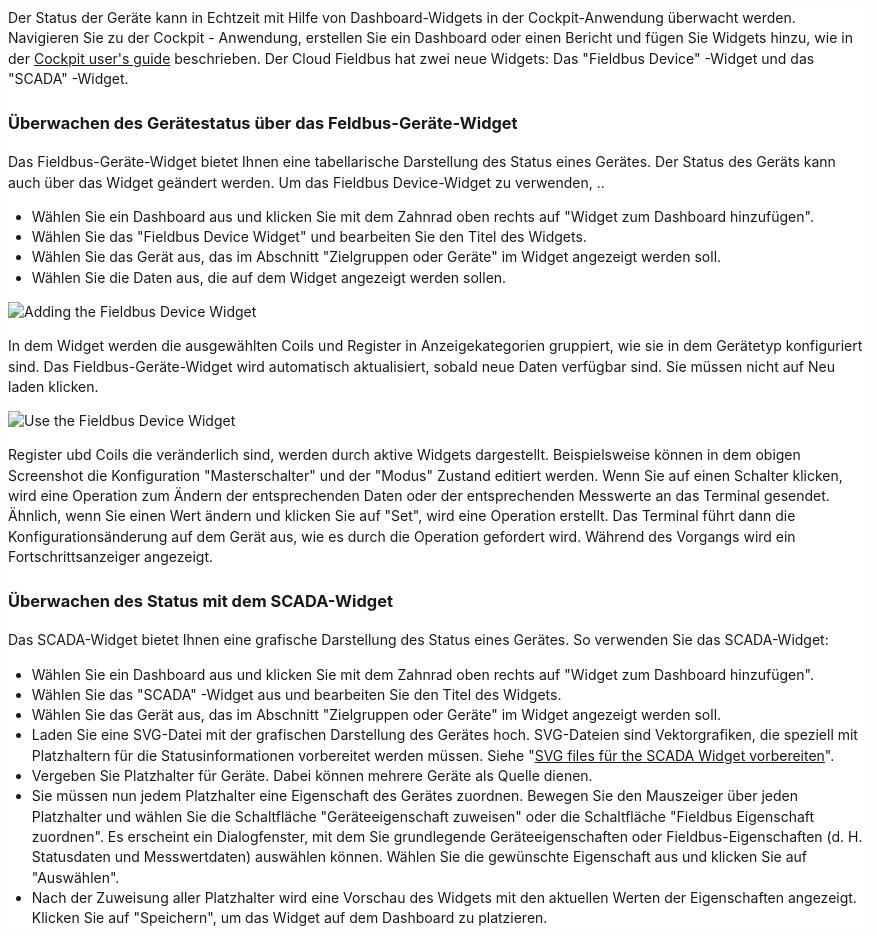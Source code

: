 Der Status der Geräte kann in Echtzeit mit Hilfe von Dashboard-Widgets in der Cockpit-Anwendung überwacht werden. Navigieren Sie zu der Cockpit - Anwendung, erstellen Sie ein Dashboard oder einen Bericht und fügen Sie Widgets hinzu, wie in der [Cockpit user's guide](/guides/users-guide/cockpit) beschrieben. Der Cloud Fieldbus hat zwei neue Widgets: Das "Fieldbus Device" -Widget und das "SCADA" -Widget.

### Überwachen des Gerätestatus über das Feldbus-Geräte-Widget

Das Fieldbus-Geräte-Widget bietet Ihnen eine tabellarische Darstellung des Status eines Gerätes. Der Status des Geräts kann auch über das Widget geändert werden. Um das Fieldbus Device-Widget zu verwenden, ..

* Wählen Sie ein Dashboard aus und klicken Sie mit dem Zahnrad oben rechts auf "Widget zum Dashboard hinzufügen".
* Wählen Sie das "Fieldbus Device Widget" und bearbeiten Sie den Titel des Widgets.
* Wählen Sie das Gerät aus, das im Abschnitt "Zielgruppen oder Geräte" im Widget angezeigt werden soll.
* Wählen Sie die Daten aus, die auf dem Widget angezeigt werden sollen.

![Adding the Fieldbus Device Widget](/guides/users-guide/modbuseditde.png)

In dem Widget werden die ausgewählten Coils und Register in Anzeigekategorien gruppiert, wie sie in dem Gerätetyp konfiguriert sind. Das Fieldbus-Geräte-Widget wird automatisch aktualisiert, sobald neue Daten verfügbar sind. Sie müssen nicht auf Neu laden klicken.

![Use the Fieldbus Device Widget](/guides/users-guide/modbusstatus.png)

Register ubd Coils die veränderlich sind, werden durch aktive Widgets dargestellt. Beispielsweise können in dem obigen Screenshot die Konfiguration "Masterschalter" und der "Modus" Zustand editiert werden. Wenn Sie auf einen Schalter klicken, wird eine Operation zum Ändern der entsprechenden Daten oder der entsprechenden Messwerte an das Terminal gesendet. Ähnlich, wenn Sie einen Wert ändern und klicken Sie auf "Set", wird eine Operation erstellt. Das Terminal führt dann die Konfigurationsänderung auf dem Gerät aus, wie es durch die Operation gefordert wird. Während des Vorgangs wird ein Fortschrittsanzeiger angezeigt.

### <a name="scada"></a>Überwachen des Status mit dem SCADA-Widget

Das SCADA-Widget bietet Ihnen eine grafische Darstellung des Status eines Gerätes. So verwenden Sie das SCADA-Widget:

* Wählen Sie ein Dashboard aus und klicken Sie mit dem Zahnrad oben rechts auf "Widget zum Dashboard hinzufügen".
* Wählen Sie das "SCADA" -Widget aus und bearbeiten Sie den Titel des Widgets.
* Wählen Sie das Gerät aus, das im Abschnitt "Zielgruppen oder Geräte" im Widget angezeigt werden soll.
* Laden Sie eine SVG-Datei mit der grafischen Darstellung des Gerätes hoch. SVG-Dateien sind Vektorgrafiken, die speziell mit Platzhaltern für die Statusinformationen vorbereitet werden müssen. Siehe "[SVG files für the SCADA Widget vorbereiten](#scadasvg)".
* Vergeben Sie Platzhalter für Geräte. Dabei können mehrere Geräte als Quelle dienen.
* Sie müssen nun jedem Platzhalter eine Eigenschaft des Gerätes zuordnen. Bewegen Sie den Mauszeiger über jeden Platzhalter und wählen Sie die Schaltfläche "Geräteeigenschaft zuweisen" oder die Schaltfläche "Fieldbus Eigenschaft zuordnen". Es erscheint ein Dialogfenster, mit dem Sie grundlegende Geräteeigenschaften oder Fieldbus-Eigenschaften (d. H. Statusdaten und Messwertdaten) auswählen können. Wählen Sie die gewünschte Eigenschaft aus und klicken Sie auf "Auswählen".
* Nach der Zuweisung aller Platzhalter wird eine Vorschau des Widgets mit den aktuellen Werten der Eigenschaften angezeigt. Klicken Sie auf "Speichern", um das Widget auf dem Dashboard zu platzieren.
